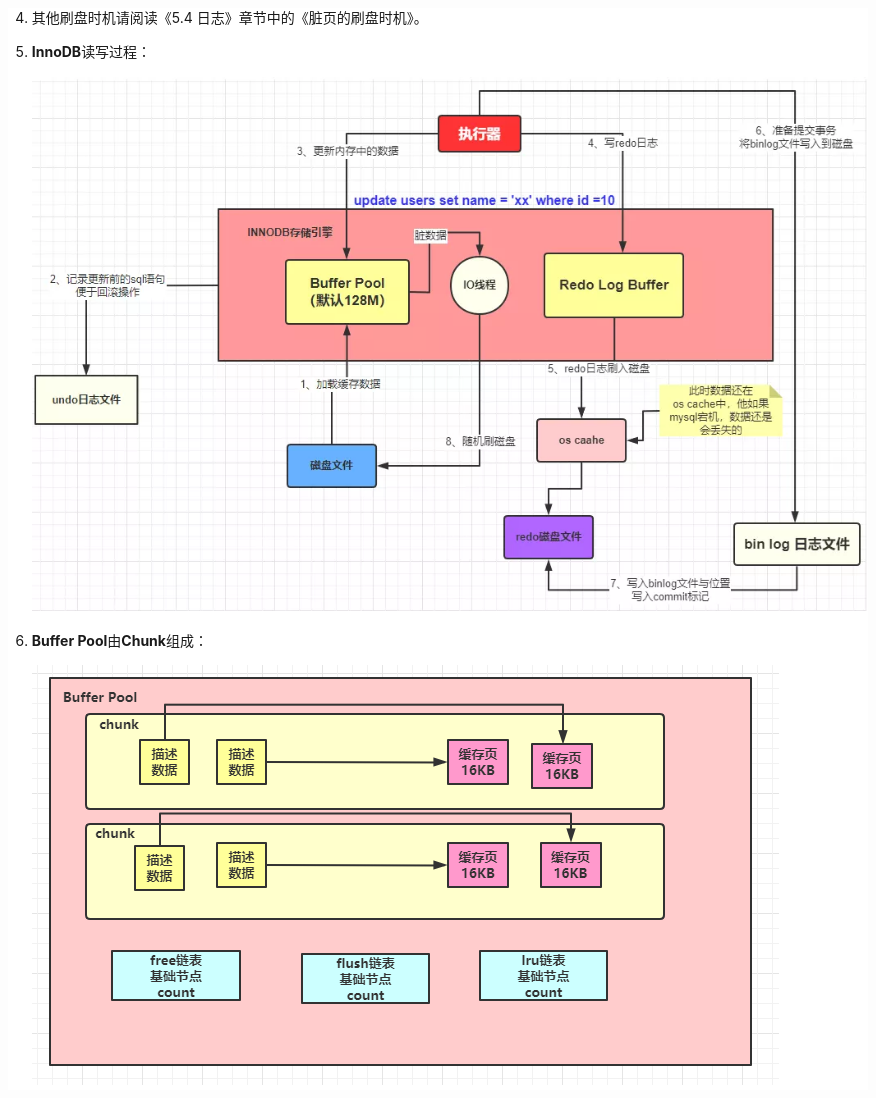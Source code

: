 4. 其他刷盘时机请阅读《5.4 日志》章节中的《脏页的刷盘时机》。




1. **InnoDB**读写过程：

   ![0](../images/7/innodb-cache-buffer/1.png)

2. **Buffer Pool**由**Chunk**组成：

   ![0](../images/7/innodb-cache-buffer/2.png)
